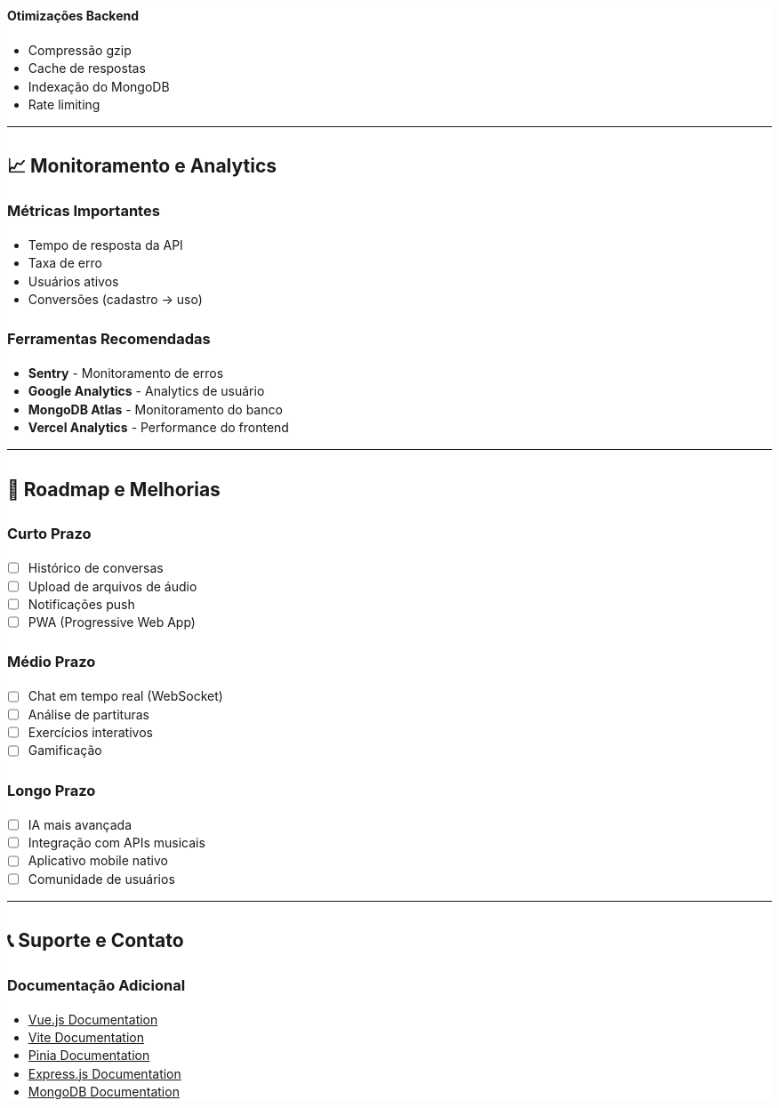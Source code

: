 #### Otimizações Backend
- Compressão gzip
- Cache de respostas
- Indexação do MongoDB
- Rate limiting

---

## 📈 Monitoramento e Analytics

### Métricas Importantes
- Tempo de resposta da API
- Taxa de erro
- Usuários ativos
- Conversões (cadastro → uso)

### Ferramentas Recomendadas
- **Sentry** - Monitoramento de erros
- **Google Analytics** - Analytics de usuário
- **MongoDB Atlas** - Monitoramento do banco
- **Vercel Analytics** - Performance do frontend

---

## 🚀 Roadmap e Melhorias

### Curto Prazo
- [ ] Histórico de conversas
- [ ] Upload de arquivos de áudio
- [ ] Notificações push
- [ ] PWA (Progressive Web App)

### Médio Prazo
- [ ] Chat em tempo real (WebSocket)
- [ ] Análise de partituras
- [ ] Exercícios interativos
- [ ] Gamificação

### Longo Prazo
- [ ] IA mais avançada
- [ ] Integração com APIs musicais
- [ ] Aplicativo mobile nativo
- [ ] Comunidade de usuários

---

## 📞 Suporte e Contato

### Documentação Adicional
- [Vue.js Documentation](https://vuejs.org/)
- [Vite Documentation](https://vitejs.dev/)
- [Pinia Documentation](https://pinia.vuejs.org/)
- [Express.js Documentation](https://expressjs.com/)
- [MongoDB Documentation](https://docs.mongodb.com/)
